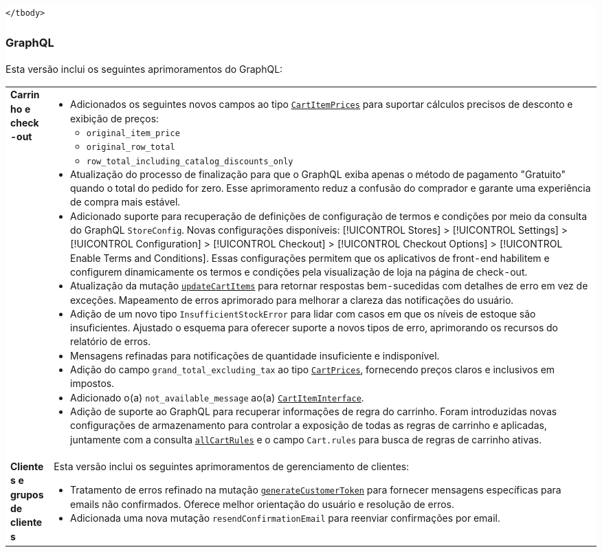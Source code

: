     </tbody>
</table>

### GraphQL

Esta versão inclui os seguintes aprimoramentos do GraphQL:

<table style="table-layout:auto">
    <tbody>
        <td><strong>Carrinho e check-out</strong></td>
        <td>
            <ul>
                <li><!--LYNX-387-->Adicionados os seguintes novos campos ao tipo <a href="https://developer.adobe.com/commerce/webapi/graphql-api/index.html#definition-CartItemPrices"><code>CartItemPrices</code></a> para suportar cálculos precisos de desconto e exibição de preços:
                <ul>
                  <li><code>original_item_price</code></li>
                  <li><code>original_row_total</code></li>
                  <li><code>row_total_including_catalog_discounts_only</code></li>
                </ul>
              </li>
              <li><!--LYNX-781-->Atualização do processo de finalização para que o GraphQL exiba apenas o método de pagamento "Gratuito" quando o total do pedido for zero. Esse aprimoramento reduz a confusão do comprador e garante uma experiência de compra mais estável.</li>
              <li><!--LYNX-753-->Adicionado suporte para recuperação de definições de configuração de termos e condições por meio da consulta do GraphQL <code>StoreConfig</code>. Novas configurações disponíveis: [!UICONTROL Stores] &gt; [!UICONTROL Settings] &gt; [!UICONTROL Configuration] &gt; [!UICONTROL Checkout] &gt; [!UICONTROL Checkout Options] &gt; [!UICONTROL Enable Terms and Conditions]. Essas configurações permitem que os aplicativos de front-end habilitem e configurem dinamicamente os termos e condições pela visualização de loja na página de check-out.</li>
              <li><!--LYNX-542-->Atualização da mutação <a href="https://developer.adobe.com/commerce/webapi/graphql-api/index.html#mutation-updateCartItems"><code>updateCartItems</code></a> para retornar respostas bem-sucedidas com detalhes de erro em vez de exceções. Mapeamento de erros aprimorado para melhorar a clareza das notificações do usuário.</li>
              <li><!--LYNX-541-->Adição de um novo tipo <code>InsufficientStockError</code> para lidar com casos em que os níveis de estoque são insuficientes. Ajustado o esquema para oferecer suporte a novos tipos de erro, aprimorando os recursos do relatório de erros.</li>
              <li><!--LYNX-547-->Mensagens refinadas para notificações de quantidade insuficiente e indisponível.</li>
              <li><!--LYNX-451-->Adição do campo <code>grand_total_excluding_tax</code> ao tipo <a href="https://developer.adobe.com/commerce/webapi/graphql-api/index.html#definition-CartPrices"><code>CartPrices</code></a>, fornecendo preços claros e inclusivos em impostos.</li>
              <li><!--LYNX-377-->Adicionado o(a) <code>not_available_message</code> ao(a) <a href="https://developer.adobe.com/commerce/webapi/graphql-api/index.html#definition-CartItemInterface"><code>CartItemInterface</code></a>.</li>
              <li><!--LYNX-731-->Adição de suporte ao GraphQL para recuperar informações de regra do carrinho. Foram introduzidas novas configurações de armazenamento para controlar a exposição de todas as regras de carrinho e aplicadas, juntamente com a consulta <a href="https://developer.adobe.com/commerce/webapi/graphql/schema/cart/queries/all-rules/"><code>allCartRules</code></a> e o campo <code>Cart.rules</code> para busca de regras de carrinho ativas.</li>
            </ul>
        </td>
       </tr>
        <tr>
           <td><strong>Clientes e grupos de clientes</strong></td>
           <td>Esta versão inclui os seguintes aprimoramentos de gerenciamento de clientes:
             <ul>
               <li><!--LYNX-391-->Tratamento de erros refinado na mutação <a href="https://developer.adobe.com/commerce/webapi/graphql-api/index.html#mutation-generateCustomerToken"><code>generateCustomerToken</code></a> para fornecer mensagens específicas para emails não confirmados. Oferece melhor orientação do usuário e resolução de erros.</li>
               <li><!--LYNX-390-->Adicionada uma nova mutação <code>resendConfirmationEmail</code> para reenviar confirmações por email.</li>